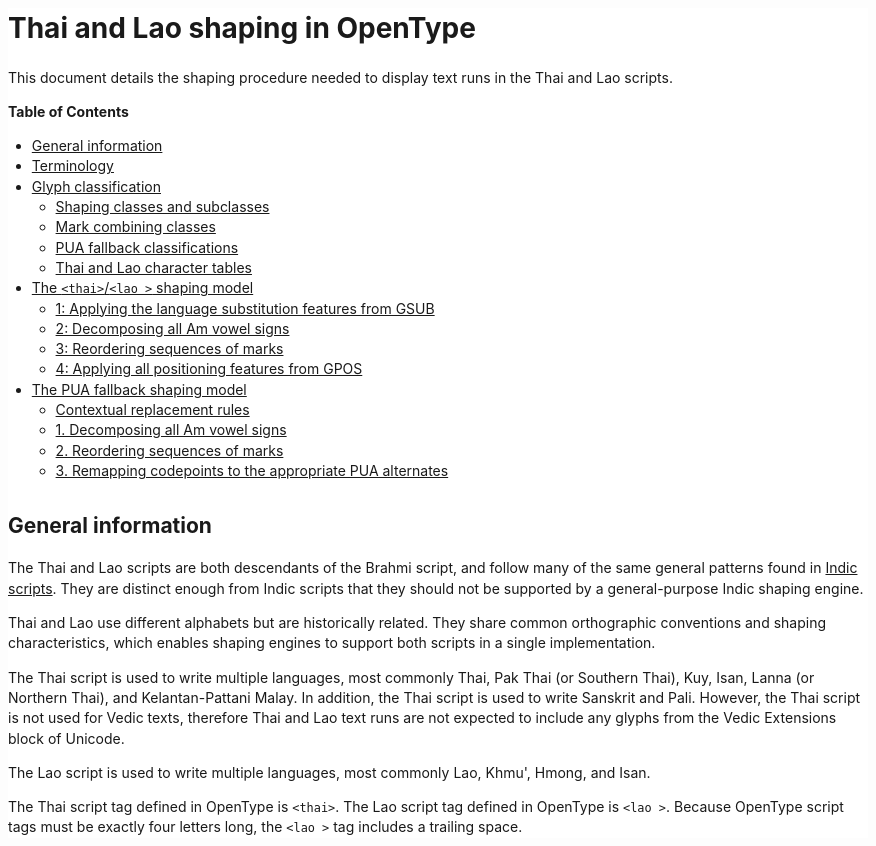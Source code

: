 # Thai and Lao shaping in OpenType #

This document details the shaping procedure needed to display text
runs in the Thai and Lao scripts.


**Table of Contents**

  - [General information](#general-information)
  - [Terminology](#terminology)
  - [Glyph classification](#glyph-classification)
      - [Shaping classes and subclasses](#shaping-classes-and-subclasses)
      - [Mark combining classes](#mark-combining-classes)
      - [PUA fallback classifications](#pua-fallback-classifications)
      - [Thai and Lao character tables](#thai-and-lao-character-tables)
  - [The `<thai>`/`<lao >` shaping model](#the-thai-lao-shaping-model)
      - [1: Applying the language substitution features from GSUB](#1-applying-the-language-substitution-features-from-gsub)
      - [2: Decomposing all Am vowel signs](#2-decomposing-all-am-vowel-signs)
      - [3: Reordering sequences of marks](#3-reordering-sequences-of-marks)
      - [4: Applying all positioning features from GPOS](#4-applying-all-positioning-features-from-gpos)
  - [The PUA fallback shaping model](#the-pua-fallback-shaping-model)
      - [Contextual replacement rules](#contextual-replacement-rules)
	  - [1. Decomposing all Am vowel signs](#1-decomposing-all-am-vowel-signs)
      - [2. Reordering sequences of marks](#2-reordering-sequences-of-marks)
      - [3. Remapping codepoints to the appropriate PUA alternates](#3-remapping-codepoints-to-the-appropriate-pua-alternates)



## General information ##

The Thai and Lao scripts are both descendants of the Brahmi script,
and follow many of the same general patterns found in [Indic
scripts](opentype-shaping-indic-general.md). They are distinct enough 
from Indic scripts that they should not be supported by a
general-purpose Indic shaping engine.

Thai and Lao use different alphabets but are historically
related. They share common orthographic conventions and shaping
characteristics, which enables shaping engines to support both scripts
in a single implementation.

The Thai script is used to write multiple languages, most commonly
Thai, Pak Thai (or Southern Thai), Kuy, Isan, Lanna (or Northern
Thai), and Kelantan-Pattani Malay. In addition, the Thai script is
used to write Sanskrit and Pali. However, the Thai script is not used
for Vedic texts, therefore Thai and Lao text runs are not expected to
include any glyphs from the Vedic Extensions block of Unicode.

The Lao script is used to write multiple languages, most commonly
Lao, Khmu', Hmong, and Isan. 

The Thai script tag defined in OpenType is `<thai>`. The Lao script
tag defined in OpenType is `<lao >`. Because OpenType script tags must
be exactly four letters long, the `<lao >` tag includes a trailing
space. 
